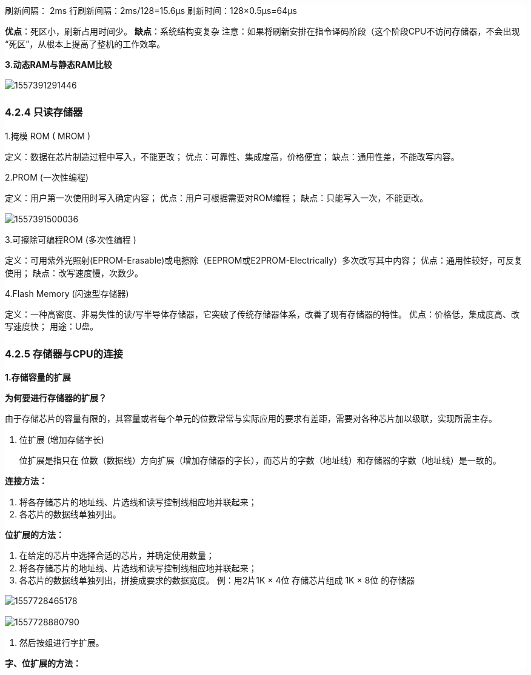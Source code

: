 刷新间隔： 2ms 行刷新间隔：2ms/128=15.6μs 刷新时间：128×0.5μs=64μs

**优点**：死区小，刷新占用时间少。 **缺点**：系统结构变复杂 注意：如果将刷新安排在指令译码阶段（这个阶段CPU不访问存储器，不会出现 “死区”，从根本上提高了整机的工作效率。

**3.动态RAM与静态RAM比较**

![1557391291446](http://www.lemonlm.com:8080/note/img/1557391291446.png)

### 4.2.4 只读存储器

1.掩模 ROM ( MROM )

定义：数据在芯片制造过程中写入，不能更改； 优点：可靠性、集成度高，价格便宜； 缺点：通用性差，不能改写内容。

2.PROM (一次性编程)

定义：用户第一次使用时写入确定内容； 优点：用户可根据需要对ROM编程； 缺点：只能写入一次，不能更改。

![1557391500036](http://www.lemonlm.com:8080/note/img/1557391500036.png)

3.可擦除可编程ROM (多次性编程 )

定义：可用紫外光照射(EPROM-Erasable)或电擦除（EEPROM或E2PROM-Electrically）多次改写其中内容； 优点：通用性较好，可反复使用； 缺点：改写速度慢，次数少。

4.Flash Memory (闪速型存储器)

定义：一种高密度、非易失性的读/写半导体存储器，它突破了传统存储器体系，改善了现有存储器的特性。 优点：价格低，集成度高、改写速度快； 用途：U盘。

### 4.2.5 存储器与CPU的连接

**1.存储容量的扩展**

**为何要进行存储器的扩展？**

由于存储芯片的容量有限的，其容量或者每个单元的位数常常与实际应用的要求有差距，需要对各种芯片加以级联，实现所需主存。

1. 位扩展 (增加存储字长)

   位扩展是指只在 位数（数据线）方向扩展（增加存储器的字长），而芯片的字数（地址线）和存储器的字数（地址线）是一致的。

**连接方法：**

1. 将各存储芯片的地址线、片选线和读写控制线相应地并联起来；
2. 各芯片的数据线单独列出。

**位扩展的方法：**

1. 在给定的芯片中选择合适的芯片，并确定使用数量；
2. 将各存储芯片的地址线、片选线和读写控制线相应地并联起来；
3. 各芯片的数据线单独列出，拼接成要求的数据宽度。 例：用2片1K × 4位 存储芯片组成 1K × 8位 的存储器

![1557728465178](http://www.lemonlm.com:8080/note/img/1557728465178.png)

![1557728880790](http://www.lemonlm.com:8080/note/img/1557728880790.png)

1. 
   然后按组进行字扩展。

**字、位扩展的方法：**
